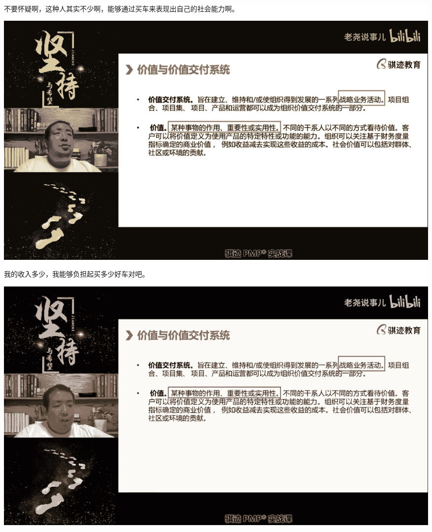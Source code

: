 不要怀疑啊，这种人其实不少啊，能够通过买车来表现出自己的社会能力啊。

![](img/431e64c510269839d5dfdee82f217f99_123.png)

我的收入多少，我能够负担起买多少好车对吧。

![](img/431e64c510269839d5dfdee82f217f99_125.png)
